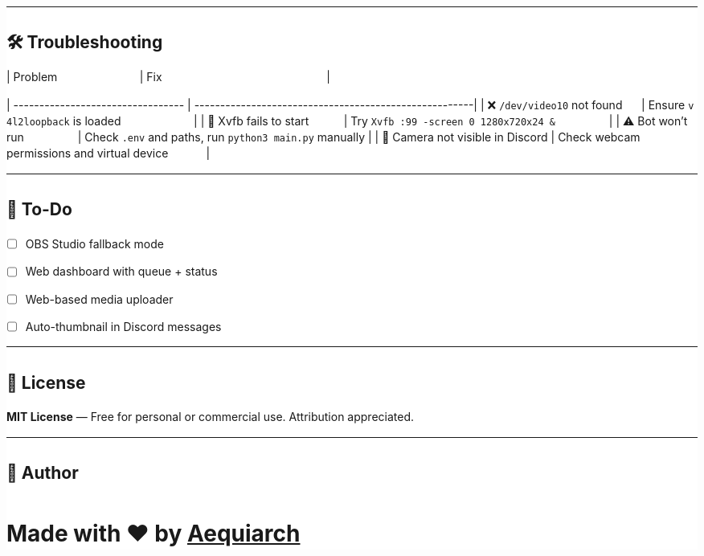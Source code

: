   

---

  

## 🛠️ Troubleshooting

  

| Problem                          | Fix                                                    |

| --------------------------------- | ------------------------------------------------------|
| ❌ `/dev/video10` not found      | Ensure `v4l2loopback` is loaded                        |
| 🚧 Xvfb fails to start           | Try `Xvfb :99 -screen 0 1280x720x24 &`                 |
| ⚠️ Bot won’t run                 | Check `.env` and paths, run `python3 main.py` manually |
| 🎥 Camera not visible in Discord | Check webcam permissions and virtual device            |

  

---

  

## 🔮 To-Do

  

* [ ] OBS Studio fallback mode

* [ ] Web dashboard with queue + status

* [ ] Web-based media uploader

* [ ] Auto-thumbnail in Discord messages

  

---

  

## 📄 License

  

**MIT License** — Free for personal or commercial use. Attribution appreciated.

  

---

  

## 👤 Author

  

# Made with ❤️ by [Aequiarch](https://github.com/Aequiarch)
